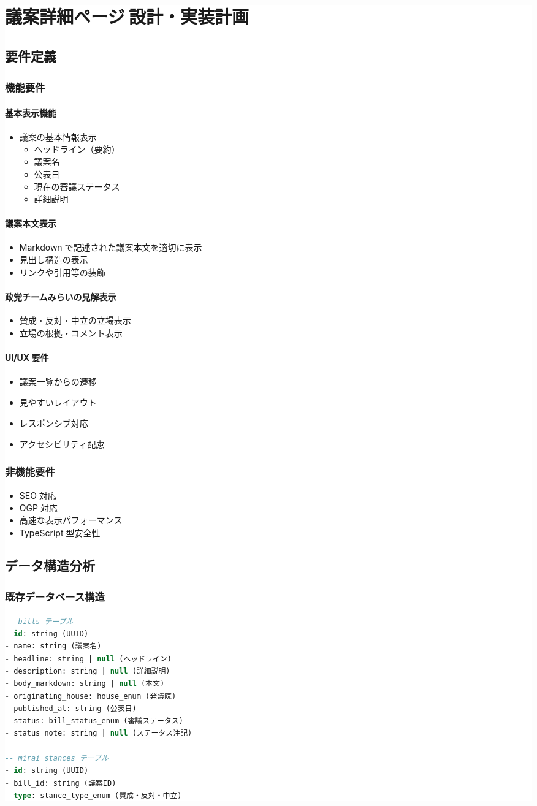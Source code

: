 # 議案詳細ページ 設計・実装計画

## 要件定義

### 機能要件

#### 基本表示機能

- 議案の基本情報表示
  - ヘッドライン（要約）
  - 議案名
    <!-- - 議案番号（ID） -->
    <!-- - 発議院（衆議院・参議院） -->
  - 公表日
  - 現在の審議ステータス
  - 詳細説明

#### 議案本文表示

- Markdown で記述された議案本文を適切に表示
- 見出し構造の表示
- リンクや引用等の装飾

#### 政党チームみらいの見解表示

- 賛成・反対・中立の立場表示
- 立場の根拠・コメント表示

#### UI/UX 要件

- 議案一覧からの遷移

- 見やすいレイアウト
- レスポンシブ対応
- アクセシビリティ配慮

### 非機能要件

- SEO 対応
- OGP 対応
- 高速な表示パフォーマンス
- TypeScript 型安全性

## データ構造分析

### 既存データベース構造

```sql
-- bills テーブル
- id: string (UUID)
- name: string (議案名)
- headline: string | null (ヘッドライン)
- description: string | null (詳細説明)
- body_markdown: string | null (本文)
- originating_house: house_enum (発議院)
- published_at: string (公表日)
- status: bill_status_enum (審議ステータス)
- status_note: string | null (ステータス注記)

-- mirai_stances テーブル
- id: string (UUID)
- bill_id: string (議案ID)
- type: stance_type_enum (賛成・反対・中立)
```